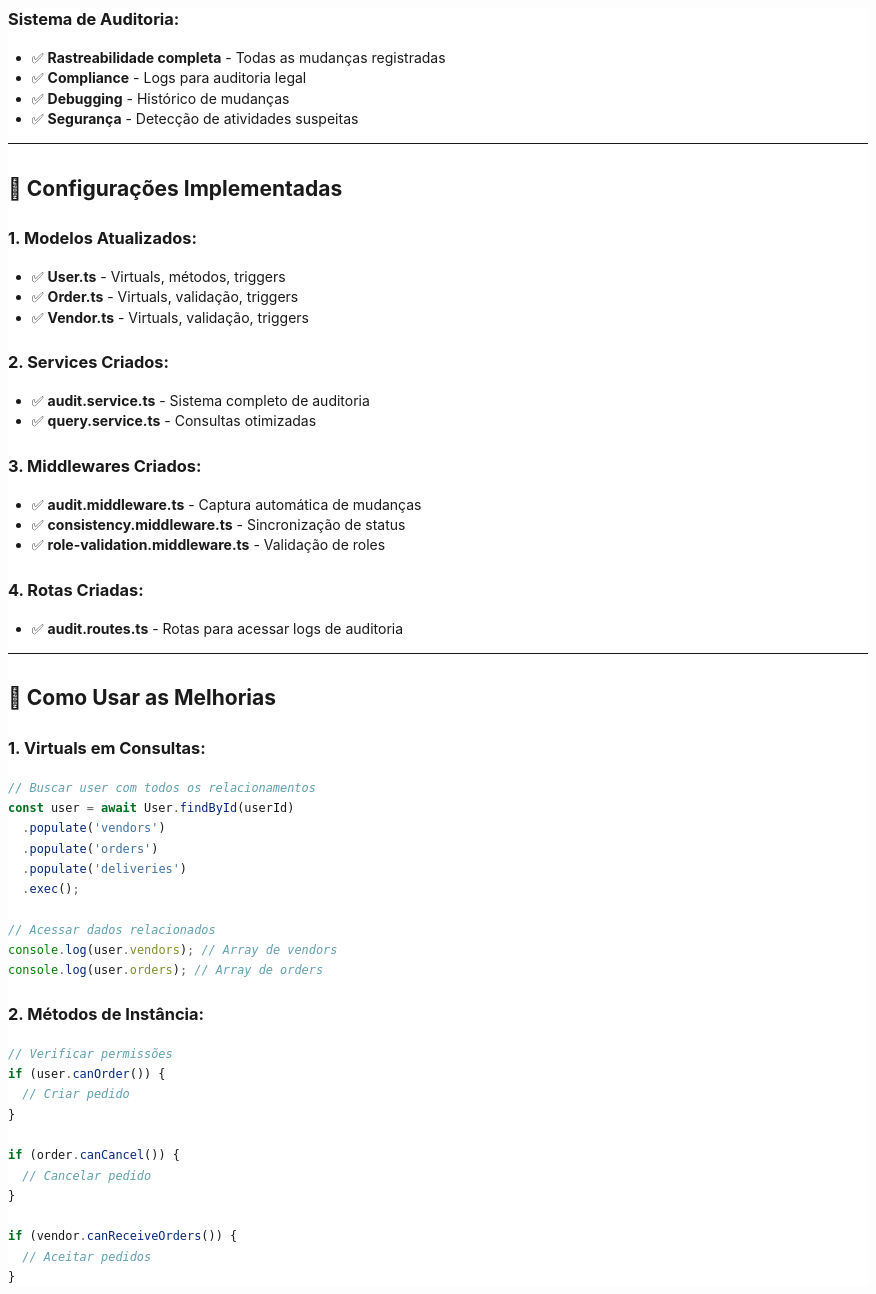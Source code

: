 ### **Sistema de Auditoria:**
- ✅ **Rastreabilidade completa** - Todas as mudanças registradas
- ✅ **Compliance** - Logs para auditoria legal
- ✅ **Debugging** - Histórico de mudanças
- ✅ **Segurança** - Detecção de atividades suspeitas

---

## 🔧 **Configurações Implementadas**

### **1. Modelos Atualizados:**
- ✅ **User.ts** - Virtuals, métodos, triggers
- ✅ **Order.ts** - Virtuals, validação, triggers
- ✅ **Vendor.ts** - Virtuals, validação, triggers

### **2. Services Criados:**
- ✅ **audit.service.ts** - Sistema completo de auditoria
- ✅ **query.service.ts** - Consultas otimizadas

### **3. Middlewares Criados:**
- ✅ **audit.middleware.ts** - Captura automática de mudanças
- ✅ **consistency.middleware.ts** - Sincronização de status
- ✅ **role-validation.middleware.ts** - Validação de roles

### **4. Rotas Criadas:**
- ✅ **audit.routes.ts** - Rotas para acessar logs de auditoria

---

## 🚀 **Como Usar as Melhorias**

### **1. Virtuals em Consultas:**
```typescript
// Buscar user com todos os relacionamentos
const user = await User.findById(userId)
  .populate('vendors')
  .populate('orders')
  .populate('deliveries')
  .exec();

// Acessar dados relacionados
console.log(user.vendors); // Array de vendors
console.log(user.orders); // Array de orders
```

### **2. Métodos de Instância:**
```typescript
// Verificar permissões
if (user.canOrder()) {
  // Criar pedido
}

if (order.canCancel()) {
  // Cancelar pedido
}

if (vendor.canReceiveOrders()) {
  // Aceitar pedidos
}
```
